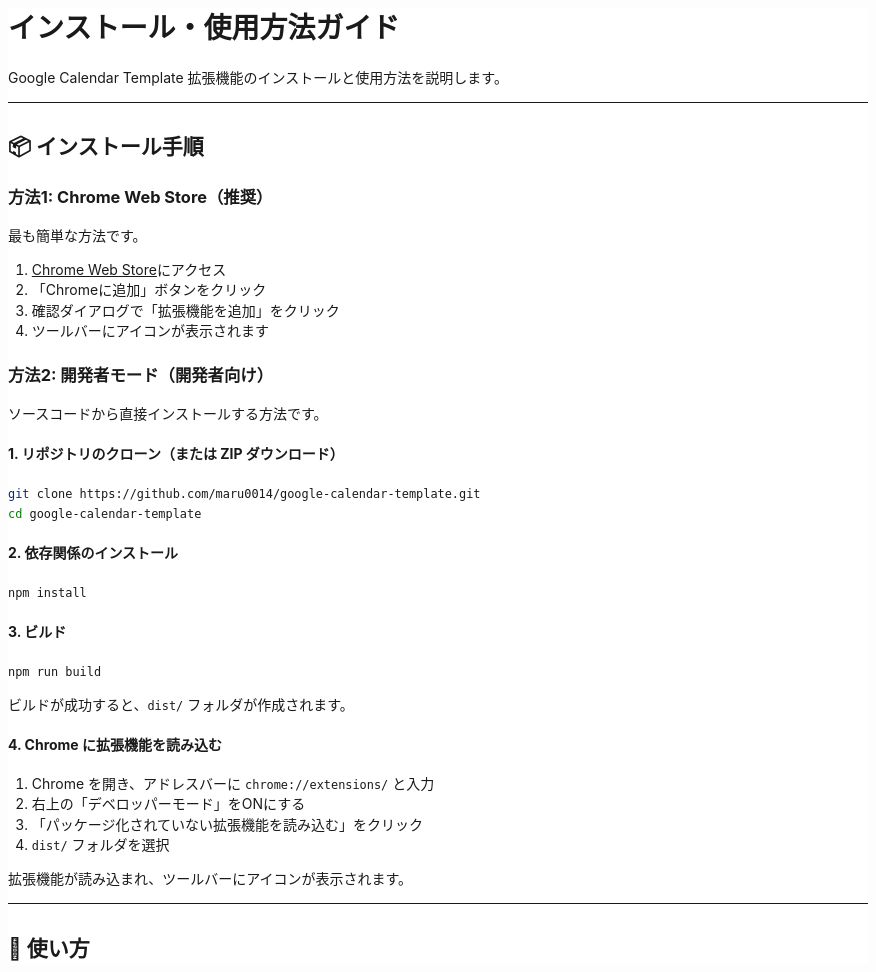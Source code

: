 # インストール・使用方法ガイド

Google Calendar Template 拡張機能のインストールと使用方法を説明します。

---

## 📦 インストール手順

### 方法1: Chrome Web Store（推奨）

最も簡単な方法です。

1. [Chrome Web Store](https://chromewebstore.google.com/detail/gmgfladmnifefmoggfhgmdkdoelbmeec)にアクセス
2. 「Chromeに追加」ボタンをクリック
3. 確認ダイアログで「拡張機能を追加」をクリック
4. ツールバーにアイコンが表示されます

### 方法2: 開発者モード（開発者向け）

ソースコードから直接インストールする方法です。

#### 1. リポジトリのクローン（または ZIP ダウンロード）

```bash
git clone https://github.com/maru0014/google-calendar-template.git
cd google-calendar-template
```

#### 2. 依存関係のインストール

```bash
npm install
```

#### 3. ビルド

```bash
npm run build
```

ビルドが成功すると、`dist/` フォルダが作成されます。

#### 4. Chrome に拡張機能を読み込む

1. Chrome を開き、アドレスバーに `chrome://extensions/` と入力
2. 右上の「デベロッパーモード」をONにする
3. 「パッケージ化されていない拡張機能を読み込む」をクリック
4. `dist/` フォルダを選択

拡張機能が読み込まれ、ツールバーにアイコンが表示されます。

---

## 🎨 使い方
